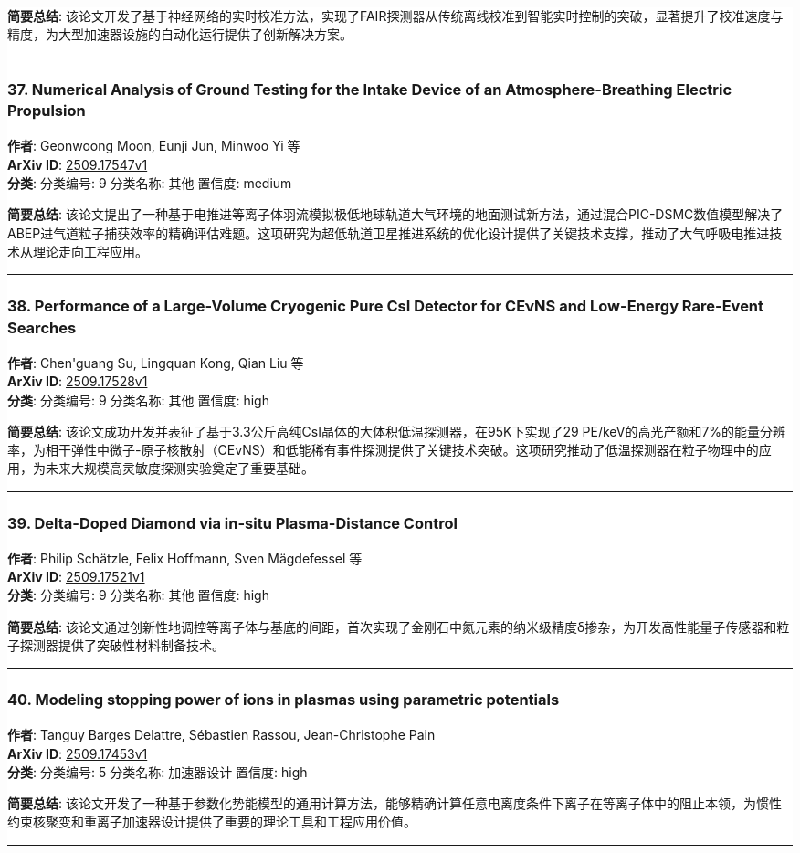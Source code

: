 **简要总结**: 该论文开发了基于神经网络的实时校准方法，实现了FAIR探测器从传统离线校准到智能实时控制的突破，显著提升了校准速度与精度，为大型加速器设施的自动化运行提供了创新解决方案。

---

### 37. Numerical Analysis of Ground Testing for the Intake Device of an   Atmosphere-Breathing Electric Propulsion

**作者**: Geonwoong Moon, Eunji Jun, Minwoo Yi 等  
**ArXiv ID**: [2509.17547v1](https://arxiv.org/abs/2509.17547v1)  
**分类**: 分类编号: 9
分类名称: 其他
置信度: medium  

**简要总结**: 该论文提出了一种基于电推进等离子体羽流模拟极低地球轨道大气环境的地面测试新方法，通过混合PIC-DSMC数值模型解决了ABEP进气道粒子捕获效率的精确评估难题。这项研究为超低轨道卫星推进系统的优化设计提供了关键技术支撑，推动了大气呼吸电推进技术从理论走向工程应用。

---

### 38. Performance of a Large-Volume Cryogenic Pure CsI Detector for CEνNS   and Low-Energy Rare-Event Searches

**作者**: Chen'guang Su, Lingquan Kong, Qian Liu 等  
**ArXiv ID**: [2509.17528v1](https://arxiv.org/abs/2509.17528v1)  
**分类**: 分类编号: 9
分类名称: 其他
置信度: high  

**简要总结**: 该论文成功开发并表征了基于3.3公斤高纯CsI晶体的大体积低温探测器，在95K下实现了29 PE/keV的高光产额和7%的能量分辨率，为相干弹性中微子-原子核散射（CEνNS）和低能稀有事件探测提供了关键技术突破。这项研究推动了低温探测器在粒子物理中的应用，为未来大规模高灵敏度探测实验奠定了重要基础。

---

### 39. Delta-Doped Diamond via in-situ Plasma-Distance Control

**作者**: Philip Schätzle, Felix Hoffmann, Sven Mägdefessel 等  
**ArXiv ID**: [2509.17521v1](https://arxiv.org/abs/2509.17521v1)  
**分类**: 分类编号: 9
分类名称: 其他
置信度: high  

**简要总结**: 该论文通过创新性地调控等离子体与基底的间距，首次实现了金刚石中氮元素的纳米级精度δ掺杂，为开发高性能量子传感器和粒子探测器提供了突破性材料制备技术。

---

### 40. Modeling stopping power of ions in plasmas using parametric potentials

**作者**: Tanguy Barges Delattre, Sébastien Rassou, Jean-Christophe Pain  
**ArXiv ID**: [2509.17453v1](https://arxiv.org/abs/2509.17453v1)  
**分类**: 分类编号: 5
分类名称: 加速器设计
置信度: high  

**简要总结**: 该论文开发了一种基于参数化势能模型的通用计算方法，能够精确计算任意电离度条件下离子在等离子体中的阻止本领，为惯性约束核聚变和重离子加速器设计提供了重要的理论工具和工程应用价值。

---